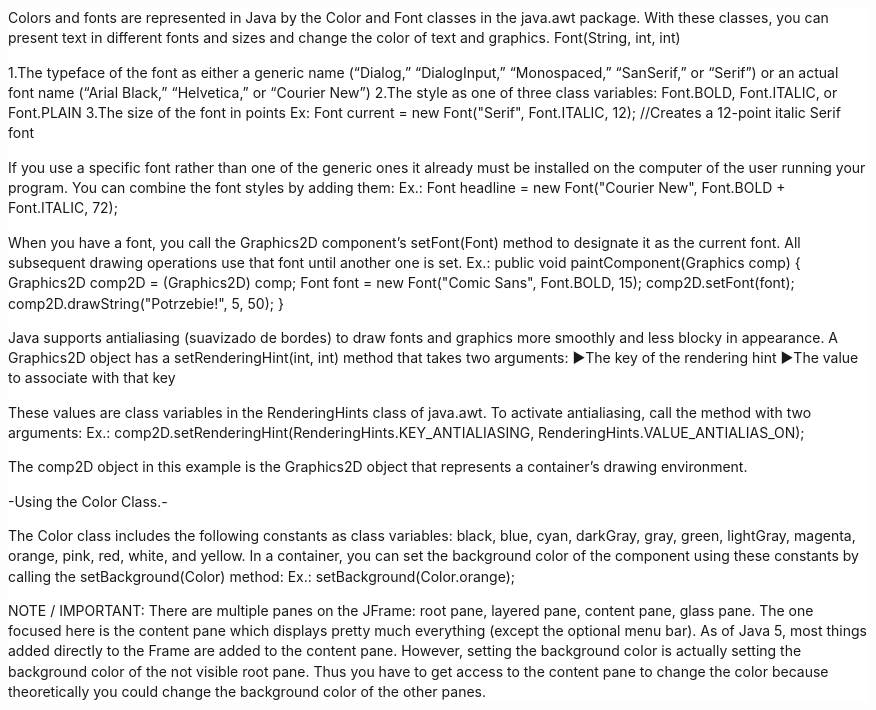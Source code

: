 Colors and fonts are represented in Java by the Color and Font classes in the java.awt package. With these classes, you can present text in different fonts and sizes and change the color of text and graphics. Font(String, int, int)

1.The typeface of the font as either a generic name (“Dialog,” “DialogInput,” “Monospaced,” “SanSerif,” or “Serif”) or an actual font name (“Arial Black,” “Helvetica,” or “Courier New”)
2.The style as one of three class variables: Font.BOLD, Font.ITALIC, or Font.PLAIN
3.The size of the font in points
Ex:
Font current = new Font("Serif", Font.ITALIC, 12);
//Creates a 12-point italic Serif font

If you use a specific font rather than one of the generic ones it already must be installed on the computer of the user running your program.
You can combine the font styles by adding them:
Ex.:
Font headline = new Font("Courier New", Font.BOLD + Font.ITALIC, 72);

When you have a font, you call the Graphics2D component’s setFont(Font) method to designate it as the current font. All subsequent drawing operations use that font until another one is set.
Ex.:
public void paintComponent(Graphics comp) {
Graphics2D comp2D = (Graphics2D) comp;
Font font = new Font("Comic Sans", Font.BOLD, 15);
comp2D.setFont(font);
comp2D.drawString("Potrzebie!", 5, 50);
}

Java supports antialiasing (suavizado de bordes) to draw fonts and graphics more smoothly and less blocky in appearance. A Graphics2D object has a setRenderingHint(int, int) method that takes two arguments:
►The key of the rendering hint
►The value to associate with that key

These values are class variables in the RenderingHints class of java.awt. To activate antialiasing, call the method with two arguments:
Ex.:
comp2D.setRenderingHint(RenderingHints.KEY_ANTIALIASING,
RenderingHints.VALUE_ANTIALIAS_ON);

The comp2D object in this example is the Graphics2D object that represents a container’s drawing environment.

-Using the Color Class.-

The Color class includes the following constants as class variables: black, blue, cyan, darkGray, gray, green, lightGray, magenta, orange, pink, red, white, and yellow.
In a container, you can set the background color of the component using these constants by calling the setBackground(Color) method:
Ex.:
setBackground(Color.orange);

NOTE / IMPORTANT:
There are multiple panes on the JFrame: root pane, layered pane, content pane, glass pane. The one focused here is the content pane which displays pretty much everything (except the optional menu bar). As of Java 5, most things added directly to the Frame are added to the content pane. However, setting the background color is actually setting the background color of the not visible root pane. Thus you have to get access to the content pane to change the color because theoretically you could change the background color of the other panes.
